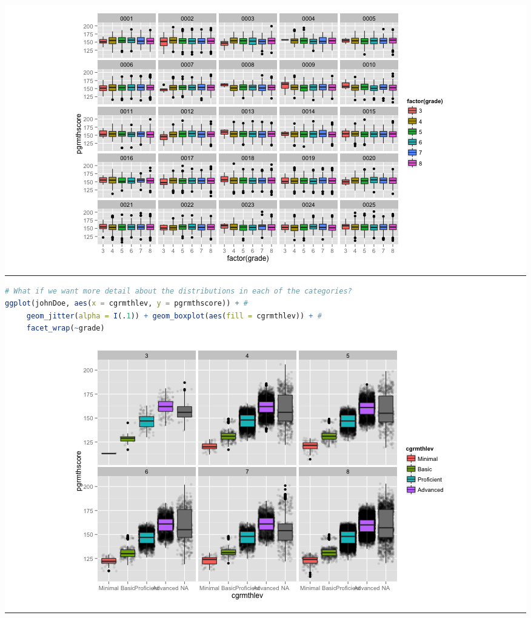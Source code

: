 <img src="assets/fig/unnamed-chunk-16.png" title="plot of chunk unnamed-chunk-16" alt="plot of chunk unnamed-chunk-16" style="display: block; margin: auto;" />

---   


```r
# What if we want more detail about the distributions in each of the categories?
ggplot(johnDoe, aes(x = cgrmthlev, y = pgrmthscore)) + #
     geom_jitter(alpha = I(.1)) + geom_boxplot(aes(fill = cgrmthlev)) + #
     facet_wrap(~grade)
```

<img src="assets/fig/unnamed-chunk-17.png" title="plot of chunk unnamed-chunk-17" alt="plot of chunk unnamed-chunk-17" style="display: block; margin: auto;" />

--- 